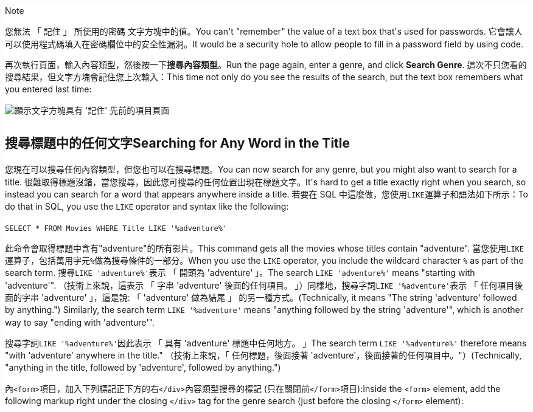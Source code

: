 > [!NOTE]
> <span data-ttu-id="e8fa5-336">您無法 「 記住 」 所使用的密碼 文字方塊中的值。</span><span class="sxs-lookup"><span data-stu-id="e8fa5-336">You can't "remember" the value of a text box that's used for passwords.</span></span> <span data-ttu-id="e8fa5-337">它會讓人可以使用程式碼填入在密碼欄位中的安全性漏洞。</span><span class="sxs-lookup"><span data-stu-id="e8fa5-337">It would be a security hole to allow people to fill in a password field by using code.</span></span>


<span data-ttu-id="e8fa5-338">再次執行頁面，輸入內容類型，然後按一下**搜尋內容類型**。</span><span class="sxs-lookup"><span data-stu-id="e8fa5-338">Run the page again, enter a genre, and click **Search Genre**.</span></span> <span data-ttu-id="e8fa5-339">這次不只您看的搜尋結果，但文字方塊會記住您上次輸入：</span><span class="sxs-lookup"><span data-stu-id="e8fa5-339">This time not only do you see the results of the search, but the text box remembers what you entered last time:</span></span>

![顯示文字方塊具有 '記住' 先前的項目頁面](form-basics/_static/image5.png)

## <a name="searching-for-any-word-in-the-title"></a><span data-ttu-id="e8fa5-341">搜尋標題中的任何文字</span><span class="sxs-lookup"><span data-stu-id="e8fa5-341">Searching for Any Word in the Title</span></span>

<span data-ttu-id="e8fa5-342">您現在可以搜尋任何內容類型，但您也可以在搜尋標題。</span><span class="sxs-lookup"><span data-stu-id="e8fa5-342">You can now search for any genre, but you might also want to search for a title.</span></span> <span data-ttu-id="e8fa5-343">很難取得標題沒錯，當您搜尋，因此您可搜尋的任何位置出現在標題文字。</span><span class="sxs-lookup"><span data-stu-id="e8fa5-343">It's hard to get a title exactly right when you search, so instead you can search for a word that appears anywhere inside a title.</span></span> <span data-ttu-id="e8fa5-344">若要在 SQL 中這麼做，您使用`LIKE`運算子和語法如下所示：</span><span class="sxs-lookup"><span data-stu-id="e8fa5-344">To do that in SQL, you use the `LIKE` operator and syntax like the following:</span></span>

`SELECT * FROM Movies WHERE Title LIKE '%adventure%'`

<span data-ttu-id="e8fa5-345">此命令會取得標題中含有"adventure"的所有影片。</span><span class="sxs-lookup"><span data-stu-id="e8fa5-345">This command gets all the movies whose titles contain "adventure".</span></span> <span data-ttu-id="e8fa5-346">當您使用`LIKE`運算子，包括萬用字元`%`做為搜尋條件的一部分。</span><span class="sxs-lookup"><span data-stu-id="e8fa5-346">When you use the `LIKE` operator, you include the wildcard character `%` as part of the search term.</span></span> <span data-ttu-id="e8fa5-347">搜尋`LIKE 'adventure%'`表示 「 開頭為 'adventure' 」。</span><span class="sxs-lookup"><span data-stu-id="e8fa5-347">The search `LIKE 'adventure%'` means "starting with 'adventure'".</span></span> <span data-ttu-id="e8fa5-348">（技術上來說，這表示 「 字串 'adventure' 後面的任何項目。 」）同樣地，搜尋字詞`LIKE '%adventure'`表示 「 任何項目後面的字串 'adventure' 」，這是說: 「 'adventure' 做為結尾 」 的另一種方式。</span><span class="sxs-lookup"><span data-stu-id="e8fa5-348">(Technically, it means "The string 'adventure' followed by anything.") Similarly, the search term `LIKE '%adventure'` means "anything followed by the string 'adventure'", which is another way to say "ending with 'adventure'".</span></span>

<span data-ttu-id="e8fa5-349">搜尋字詞`LIKE '%adventure%'`因此表示 「 具有 'adventure' 標題中任何地方。 」</span><span class="sxs-lookup"><span data-stu-id="e8fa5-349">The search term `LIKE '%adventure%'` therefore means "with 'adventure' anywhere in the title."</span></span> <span data-ttu-id="e8fa5-350">（技術上來說，「 任何標題，後面接著 'adventure'，後面接著的任何項目中。"）</span><span class="sxs-lookup"><span data-stu-id="e8fa5-350">(Technically, "anything in the title, followed by 'adventure', followed by anything.")</span></span>

<span data-ttu-id="e8fa5-351">內`<form>`項目，加入下列標記正下方的右`</div>`內容類型搜尋的標記 (只在關閉前`</form>`項目):</span><span class="sxs-lookup"><span data-stu-id="e8fa5-351">Inside the `<form>` element, add the following markup right under the closing `</div>` tag for the genre search (just before the closing `</form>` element):</span></span>
